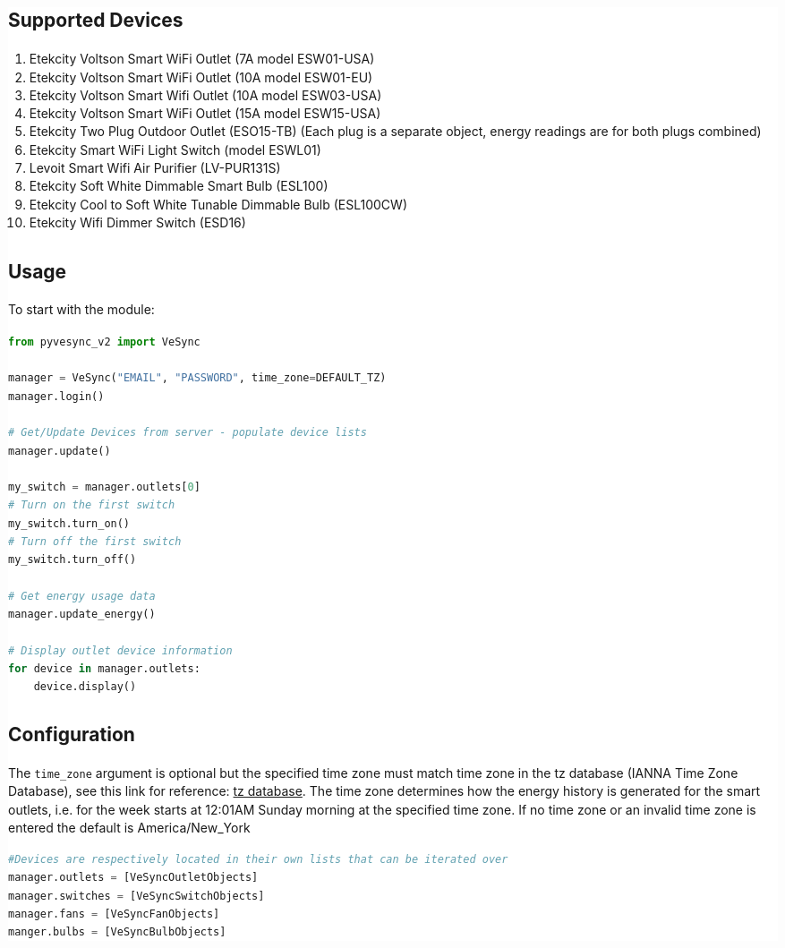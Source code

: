 ## Supported Devices

1. Etekcity Voltson Smart WiFi Outlet (7A model ESW01-USA)
2. Etekcity Voltson Smart WiFi Outlet (10A model ESW01-EU)
3. Etekcity Voltson Smart Wifi Outlet (10A model ESW03-USA)
4. Etekcity Voltson Smart WiFi Outlet (15A model ESW15-USA)
5. Etekcity Two Plug Outdoor Outlet (ESO15-TB) (Each plug is a separate object, energy readings are for both plugs combined)
6. Etekcity Smart WiFi Light Switch (model ESWL01)
7. Levoit Smart Wifi Air Purifier (LV-PUR131S)
8. Etekcity Soft White Dimmable Smart Bulb (ESL100)
9. Etekcity Cool to Soft White Tunable Dimmable Bulb (ESL100CW)
10. Etekcity Wifi Dimmer Switch (ESD16)

## Usage

To start with the module:

```python
from pyvesync_v2 import VeSync

manager = VeSync("EMAIL", "PASSWORD", time_zone=DEFAULT_TZ)
manager.login()

# Get/Update Devices from server - populate device lists
manager.update()

my_switch = manager.outlets[0]
# Turn on the first switch
my_switch.turn_on()
# Turn off the first switch
my_switch.turn_off()

# Get energy usage data
manager.update_energy()

# Display outlet device information
for device in manager.outlets:
    device.display()
```

## Configuration

The `time_zone` argument is optional but the specified time zone must match time zone in the tz database (IANNA Time Zone Database), see this link for reference:
[tz database](https://en.wikipedia.org/wiki/List_of_tz_database_time_zones).
The time zone determines how the energy history is generated for the smart outlets, i.e. for the week starts at 12:01AM Sunday morning at the specified time zone.  If no time zone or an invalid time zone is entered the default is America/New_York

```python
#Devices are respectively located in their own lists that can be iterated over
manager.outlets = [VeSyncOutletObjects]
manager.switches = [VeSyncSwitchObjects]
manager.fans = [VeSyncFanObjects]
manger.bulbs = [VeSyncBulbObjects]
```
